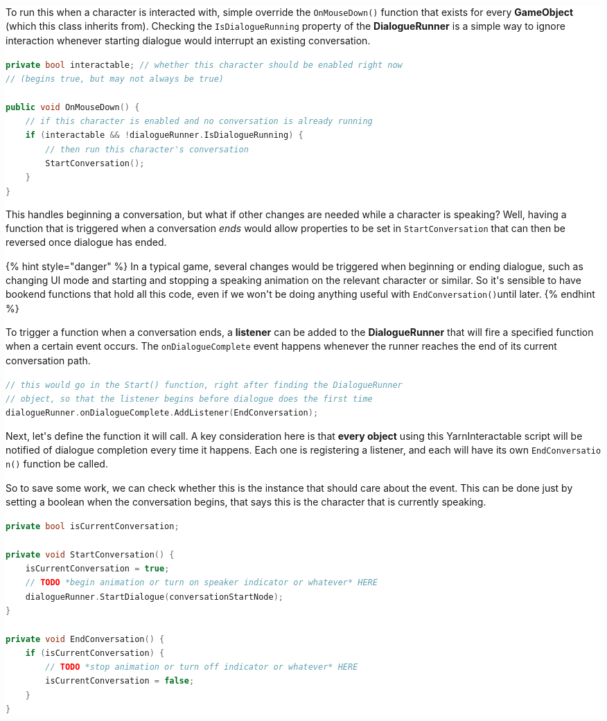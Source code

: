 To run this when a character is interacted with, simple override the `OnMouseDown()` function that exists for every **GameObject** (which this class inherits from). Checking the `IsDialogueRunning` property of the **DialogueRunner** is a simple way to ignore interaction whenever starting dialogue would interrupt an existing conversation.

```cpp
private bool interactable; // whether this character should be enabled right now
// (begins true, but may not always be true)

public void OnMouseDown() {
    // if this character is enabled and no conversation is already running
    if (interactable && !dialogueRunner.IsDialogueRunning) {
        // then run this character's conversation
        StartConversation();
    }
}
```

This handles beginning a conversation, but what if other changes are needed while a character is speaking? Well, having a function that is triggered when a conversation _ends_ would allow properties to be set in `StartConversation` that can then be reversed once dialogue has ended.

{% hint style="danger" %}
In a typical game, several changes would be triggered when beginning or ending dialogue, such as changing UI mode and starting and stopping a speaking animation on the relevant character or similar. So it's sensible to have bookend functions that hold all this code, even if we won't be doing anything useful with `EndConversation()`until later.
{% endhint %}

To trigger a function when a conversation ends, a **listener** can be added to the **DialogueRunner** that will fire a specified function when a certain event occurs. The `onDialogueComplete` event happens whenever the runner reaches the end of its current conversation path.

```cpp
// this would go in the Start() function, right after finding the DialogueRunner
// object, so that the listener begins before dialogue does the first time
dialogueRunner.onDialogueComplete.AddListener(EndConversation);
```

Next, let's define the function it will call. A key consideration here is that **every object** using this YarnInteractable script will be notified of dialogue completion every time it happens. Each one is registering a listener, and each will have its own `EndConversation()` function be called.&#x20;

So to save some work, we can check whether this is the instance that should care about the event. This can be done just by setting a boolean when the conversation begins, that says this is the character that is currently speaking.

```cpp
private bool isCurrentConversation;

private void StartConversation() {
    isCurrentConversation = true;
    // TODO *begin animation or turn on speaker indicator or whatever* HERE
    dialogueRunner.StartDialogue(conversationStartNode);
}

private void EndConversation() {
    if (isCurrentConversation) { 
        // TODO *stop animation or turn off indicator or whatever* HERE
        isCurrentConversation = false;
    }
}
```
